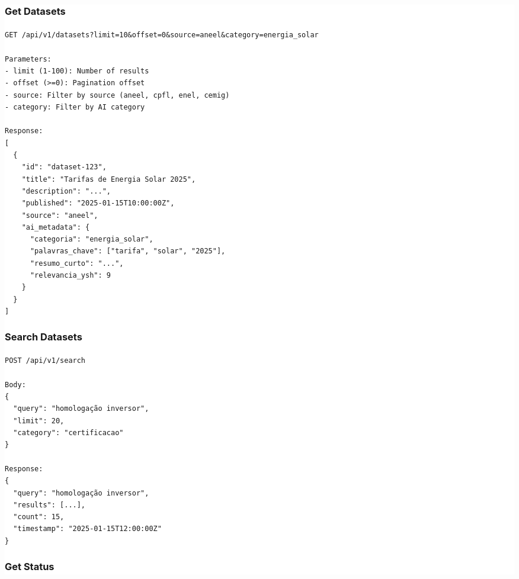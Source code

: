 ### Get Datasets

```http
GET /api/v1/datasets?limit=10&offset=0&source=aneel&category=energia_solar

Parameters:
- limit (1-100): Number of results
- offset (>=0): Pagination offset
- source: Filter by source (aneel, cpfl, enel, cemig)
- category: Filter by AI category

Response:
[
  {
    "id": "dataset-123",
    "title": "Tarifas de Energia Solar 2025",
    "description": "...",
    "published": "2025-01-15T10:00:00Z",
    "source": "aneel",
    "ai_metadata": {
      "categoria": "energia_solar",
      "palavras_chave": ["tarifa", "solar", "2025"],
      "resumo_curto": "...",
      "relevancia_ysh": 9
    }
  }
]
```

### Search Datasets

```http
POST /api/v1/search

Body:
{
  "query": "homologação inversor",
  "limit": 20,
  "category": "certificacao"
}

Response:
{
  "query": "homologação inversor",
  "results": [...],
  "count": 15,
  "timestamp": "2025-01-15T12:00:00Z"
}
```

### Get Status
